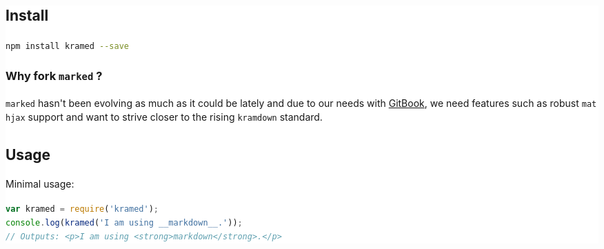 


















































<extoc></extoc>

## Install

``` bash
npm install kramed --save
```

### Why fork `marked` ?

`marked` hasn't been evolving as much as it could be lately and due to our needs with [GitBook](https://github.com/GitbookIO/gitbook), we need features such as robust `mathjax` support and want to strive closer to the rising `kramdown` standard.

## Usage

Minimal usage:

```js
var kramed = require('kramed');
console.log(kramed('I am using __markdown__.'));
// Outputs: <p>I am using <strong>markdown</strong>.</p>
```
